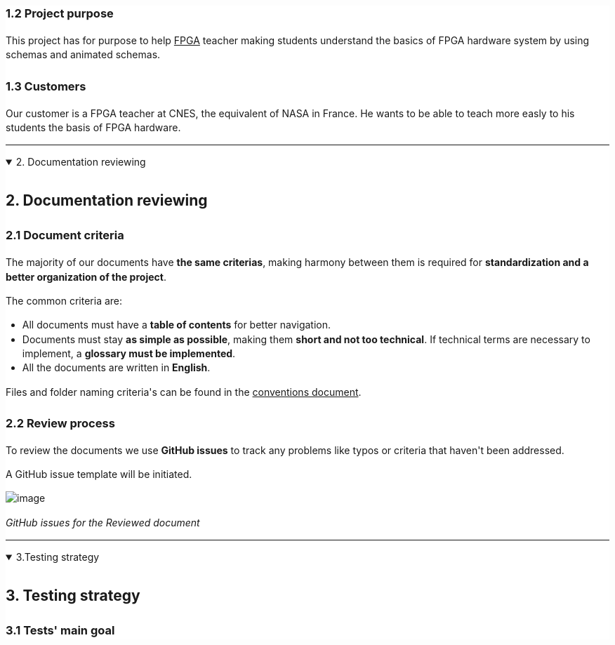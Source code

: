 ### 1.2 Project purpose

This project has for purpose to help [FPGA](#glossary) teacher making students understand the basics of FPGA hardware system by using schemas and animated schemas.

### 1.3 Customers

Our customer is a FPGA teacher at CNES, the equivalent of NASA in France. He wants to be able to teach more easly to his students the basis of FPGA hardware.

</details>

----

<details open>

<summary>2. Documentation reviewing</summary>

## 2. Documentation reviewing

### 2.1 Document criteria

The majority of our documents have **the same criterias**, making harmony between them is required for **standardization and a better organization of the project**.

The common criteria are:
- All documents must have a **table of contents** for better navigation.
- Documents must stay **as simple as possible**, making them **short and not too technical**. If technical terms are necessary to implement, a **glossary must be implemented**.
- All the documents are written in **English**.

Files and folder naming criteria's can be found in the [conventions document]().

### 2.2 Review process

To review the documents we use **GitHub issues** to track any problems like typos or criteria that haven't been addressed.

A GitHub issue template will be initiated.

![image]()

*GitHub issues for the Reviewed document*

</details>

----

<details open>

<summary>3.Testing strategy</summary>

## 3. Testing strategy

### 3.1 Tests' main goal
